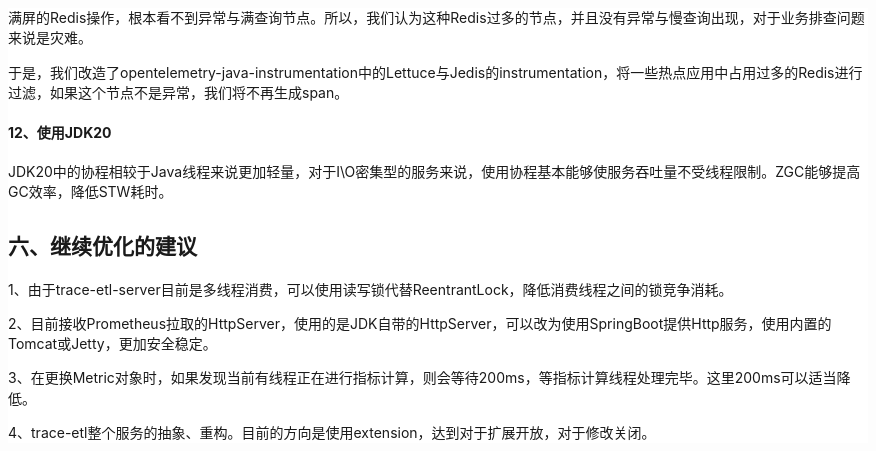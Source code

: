 满屏的Redis操作，根本看不到异常与满查询节点。所以，我们认为这种Redis过多的节点，并且没有异常与慢查询出现，对于业务排查问题来说是灾难。

于是，我们改造了opentelemetry-java-instrumentation中的Lettuce与Jedis的instrumentation，将一些热点应用中占用过多的Redis进行过滤，如果这个节点不是异常，我们将不再生成span。

#### 12、使用JDK20

JDK20中的协程相较于Java线程来说更加轻量，对于I\O密集型的服务来说，使用协程基本能够使服务吞吐量不受线程限制。ZGC能够提高GC效率，降低STW耗时。

## 六、继续优化的建议

1、由于trace-etl-server目前是多线程消费，可以使用读写锁代替ReentrantLock，降低消费线程之间的锁竞争消耗。

2、目前接收Prometheus拉取的HttpServer，使用的是JDK自带的HttpServer，可以改为使用SpringBoot提供Http服务，使用内置的Tomcat或Jetty，更加安全稳定。

3、在更换Metric对象时，如果发现当前有线程正在进行指标计算，则会等待200ms，等指标计算线程处理完毕。这里200ms可以适当降低。

4、trace-etl整个服务的抽象、重构。目前的方向是使用extension，达到对于扩展开放，对于修改关闭。